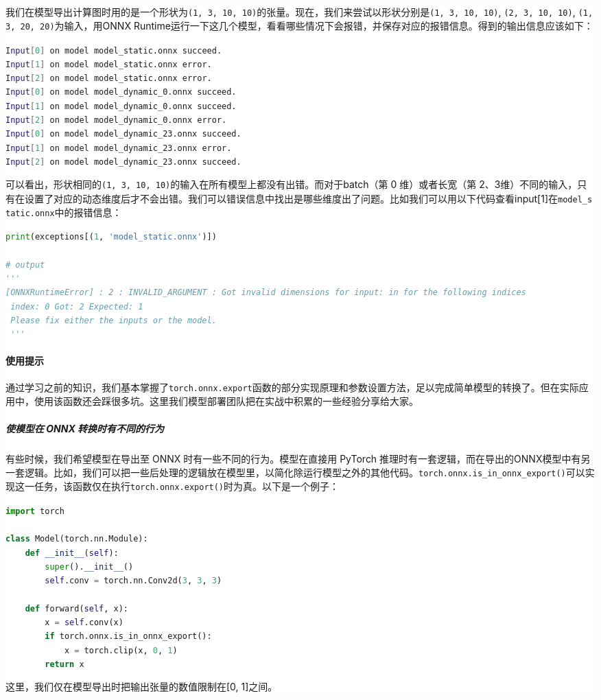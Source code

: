 我们在模型导出计算图时用的是一个形状为`(1, 3, 10, 10)`的张量。现在，我们来尝试以形状分别是`(1, 3, 10, 10)`, `(2, 3, 10, 10)`, `(1, 3, 20, 20)`为输入，用ONNX Runtime运行一下这几个模型，看看哪些情况下会报错，并保存对应的报错信息。得到的输出信息应该如下：

```bash
Input[0] on model model_static.onnx succeed. 
Input[1] on model model_static.onnx error. 
Input[2] on model model_static.onnx error. 
Input[0] on model model_dynamic_0.onnx succeed. 
Input[1] on model model_dynamic_0.onnx succeed. 
Input[2] on model model_dynamic_0.onnx error. 
Input[0] on model model_dynamic_23.onnx succeed. 
Input[1] on model model_dynamic_23.onnx error. 
Input[2] on model model_dynamic_23.onnx succeed. 
```

可以看出，形状相同的`(1, 3, 10, 10)`的输入在所有模型上都没有出错。而对于batch（第 0 维）或者长宽（第 2、3维）不同的输入，只有在设置了对应的动态维度后才不会出错。我们可以错误信息中找出是哪些维度出了问题。比如我们可以用以下代码查看input[1]在`model_static.onnx`中的报错信息：

```python
print(exceptions[(1, 'model_static.onnx')]) 
 
# output 
'''
[ONNXRuntimeError] : 2 : INVALID_ARGUMENT : Got invalid dimensions for input: in for the following indices
 index: 0 Got: 2 Expected: 1
 Please fix either the inputs or the model.
 '''
```

#### 使用提示

通过学习之前的知识，我们基本掌握了`torch.onnx.export`函数的部分实现原理和参数设置方法，足以完成简单模型的转换了。但在实际应用中，使用该函数还会踩很多坑。这里我们模型部署团队把在实战中积累的一些经验分享给大家。

##### 使模型在 ONNX 转换时有不同的行为

有些时候，我们希望模型在导出至 ONNX 时有一些不同的行为。模型在直接用 PyTorch 推理时有一套逻辑，而在导出的ONNX模型中有另一套逻辑。比如，我们可以把一些后处理的逻辑放在模型里，以简化除运行模型之外的其他代码。`torch.onnx.is_in_onnx_export()`可以实现这一任务，该函数仅在执行`torch.onnx.export()`时为真。以下是一个例子：

```python
import torch 
 
class Model(torch.nn.Module): 
    def __init__(self): 
        super().__init__() 
        self.conv = torch.nn.Conv2d(3, 3, 3) 
 
    def forward(self, x): 
        x = self.conv(x) 
        if torch.onnx.is_in_onnx_export(): 
            x = torch.clip(x, 0, 1) 
        return x
```

这里，我们仅在模型导出时把输出张量的数值限制在[0, 1]之间。
